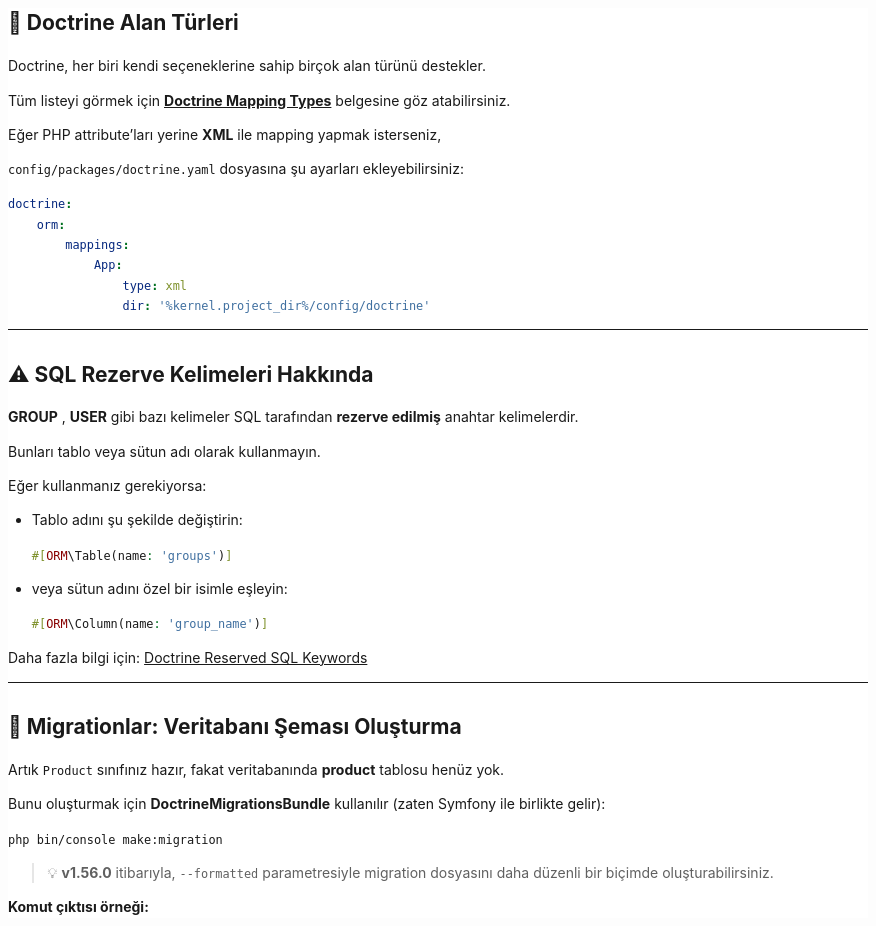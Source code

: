 ## 🧩 Doctrine Alan Türleri

Doctrine, her biri kendi seçeneklerine sahip birçok alan türünü destekler.

Tüm listeyi görmek için **[Doctrine Mapping Types](https://www.doctrine-project.org/projects/doctrine-orm/en/latest/reference/basic-mapping.html#doctrine-mapping-types)** belgesine göz atabilirsiniz.

Eğer PHP attribute’ları yerine **XML** ile mapping yapmak isterseniz,

`config/packages/doctrine.yaml` dosyasına şu ayarları ekleyebilirsiniz:

```yaml
doctrine:
    orm:
        mappings:
            App:
                type: xml
                dir: '%kernel.project_dir%/config/doctrine'
```

---

## ⚠️ SQL Rezerve Kelimeleri Hakkında

 **GROUP** , **USER** gibi bazı kelimeler SQL tarafından **rezerve edilmiş** anahtar kelimelerdir.

Bunları tablo veya sütun adı olarak kullanmayın.

Eğer kullanmanız gerekiyorsa:

* Tablo adını şu şekilde değiştirin:
  ```php
  #[ORM\Table(name: 'groups')]
  ```
* veya sütun adını özel bir isimle eşleyin:
  ```php
  #[ORM\Column(name: 'group_name')]
  ```

Daha fazla bilgi için: [Doctrine Reserved SQL Keywords](https://www.doctrine-project.org/projects/doctrine-orm/en/latest/reference/basic-mapping.html#quoting-reserved-words)

---

## 🧱 Migrationlar: Veritabanı Şeması Oluşturma

Artık `Product` sınıfınız hazır, fakat veritabanında **product** tablosu henüz yok.

Bunu oluşturmak için **DoctrineMigrationsBundle** kullanılır (zaten Symfony ile birlikte gelir):

```bash
php bin/console make:migration
```

> 💡 **v1.56.0** itibarıyla, `--formatted` parametresiyle migration dosyasını daha düzenli bir biçimde oluşturabilirsiniz.

**Komut çıktısı örneği:**
